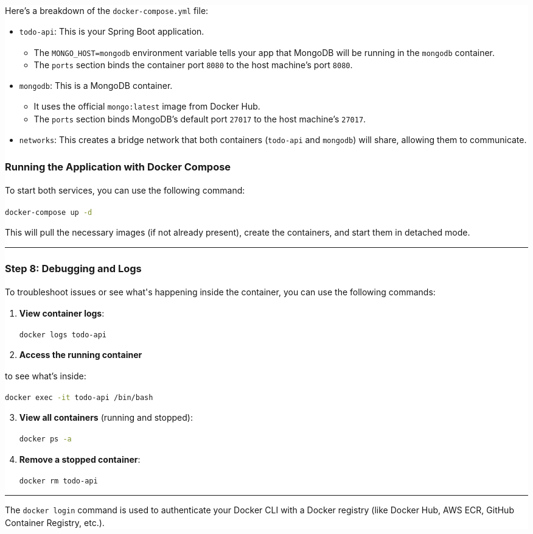 Here’s a breakdown of the `docker-compose.yml` file:

- `todo-api`: This is your Spring Boot application.
  - The `MONGO_HOST=mongodb` environment variable tells your app that MongoDB will be running in the `mongodb` container.
  - The `ports` section binds the container port `8080` to the host machine’s port `8080`.
  
- `mongodb`: This is a MongoDB container.
  - It uses the official `mongo:latest` image from Docker Hub.
  - The `ports` section binds MongoDB’s default port `27017` to the host machine’s `27017`.

- `networks`: This creates a bridge network that both containers (`todo-api` and `mongodb`) will share, allowing them to communicate.

### Running the Application with Docker Compose

To start both services, you can use the following command:

```bash
docker-compose up -d
```

This will pull the necessary images (if not already present), create the containers, and start them in detached mode.

---

### Step 8: Debugging and Logs

To troubleshoot issues or see what's happening inside the container, you can use the following commands:

1. **View container logs**:

   ```bash
   docker logs todo-api
   ```

2. **Access the running container**

 to see what’s inside:

   ```bash
   docker exec -it todo-api /bin/bash
   ```

3. **View all containers** (running and stopped):

   ```bash
   docker ps -a
   ```

4. **Remove a stopped container**:

   ```bash
   docker rm todo-api
   ```

---

The `docker login` command is used to authenticate your Docker CLI with a Docker registry (like Docker Hub, AWS ECR, GitHub Container Registry, etc.).

